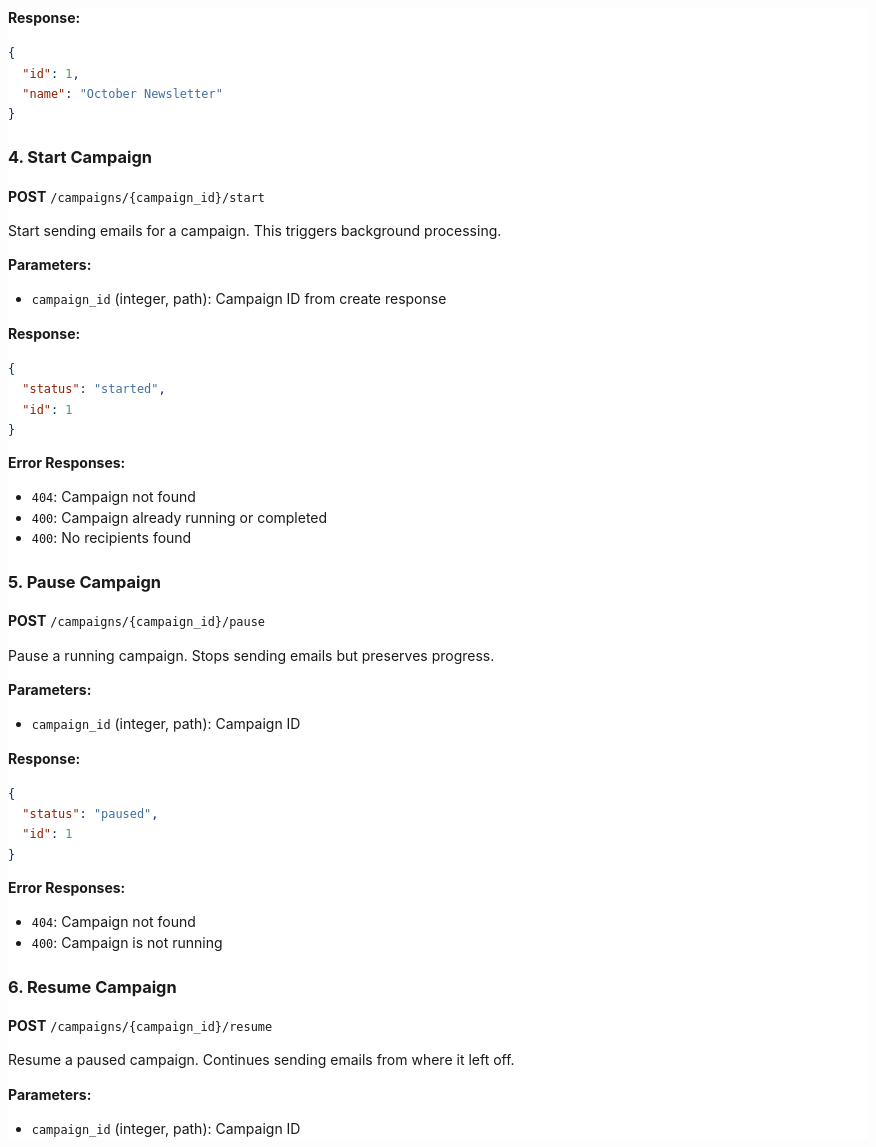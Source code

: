 **Response:**
```json
{
  "id": 1,
  "name": "October Newsletter"
}
```

### 4. Start Campaign
**POST** `/campaigns/{campaign_id}/start`

Start sending emails for a campaign. This triggers background processing.

**Parameters:**
- `campaign_id` (integer, path): Campaign ID from create response

**Response:**
```json
{
  "status": "started",
  "id": 1
}
```

**Error Responses:**
- `404`: Campaign not found
- `400`: Campaign already running or completed
- `400`: No recipients found

### 5. Pause Campaign
**POST** `/campaigns/{campaign_id}/pause`

Pause a running campaign. Stops sending emails but preserves progress.

**Parameters:**
- `campaign_id` (integer, path): Campaign ID

**Response:**
```json
{
  "status": "paused",
  "id": 1
}
```

**Error Responses:**
- `404`: Campaign not found
- `400`: Campaign is not running

### 6. Resume Campaign
**POST** `/campaigns/{campaign_id}/resume`

Resume a paused campaign. Continues sending emails from where it left off.

**Parameters:**
- `campaign_id` (integer, path): Campaign ID
